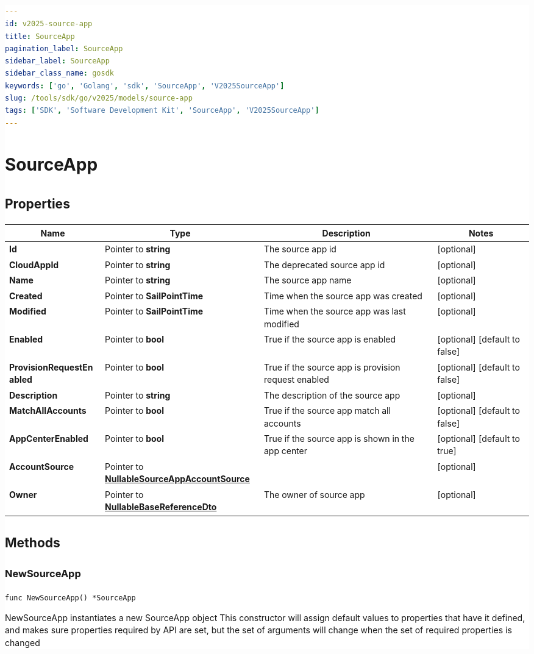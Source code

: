 ```yaml
---
id: v2025-source-app
title: SourceApp
pagination_label: SourceApp
sidebar_label: SourceApp
sidebar_class_name: gosdk
keywords: ['go', 'Golang', 'sdk', 'SourceApp', 'V2025SourceApp'] 
slug: /tools/sdk/go/v2025/models/source-app
tags: ['SDK', 'Software Development Kit', 'SourceApp', 'V2025SourceApp']
---
```


# SourceApp

## Properties

Name | Type | Description | Notes
------------ | ------------- | ------------- | -------------
**Id** | Pointer to **string** | The source app id | [optional] 
**CloudAppId** | Pointer to **string** | The deprecated source app id | [optional] 
**Name** | Pointer to **string** | The source app name | [optional] 
**Created** | Pointer to **SailPointTime** | Time when the source app was created | [optional] 
**Modified** | Pointer to **SailPointTime** | Time when the source app was last modified | [optional] 
**Enabled** | Pointer to **bool** | True if the source app is enabled | [optional] [default to false]
**ProvisionRequestEnabled** | Pointer to **bool** | True if the source app is provision request enabled | [optional] [default to false]
**Description** | Pointer to **string** | The description of the source app | [optional] 
**MatchAllAccounts** | Pointer to **bool** | True if the source app match all accounts | [optional] [default to false]
**AppCenterEnabled** | Pointer to **bool** | True if the source app is shown in the app center | [optional] [default to true]
**AccountSource** | Pointer to [**NullableSourceAppAccountSource**](source-app-account-source) |  | [optional] 
**Owner** | Pointer to [**NullableBaseReferenceDto**](base-reference-dto) | The owner of source app | [optional] 

## Methods

### NewSourceApp

`func NewSourceApp() *SourceApp`

NewSourceApp instantiates a new SourceApp object
This constructor will assign default values to properties that have it defined,
and makes sure properties required by API are set, but the set of arguments
will change when the set of required properties is changed
